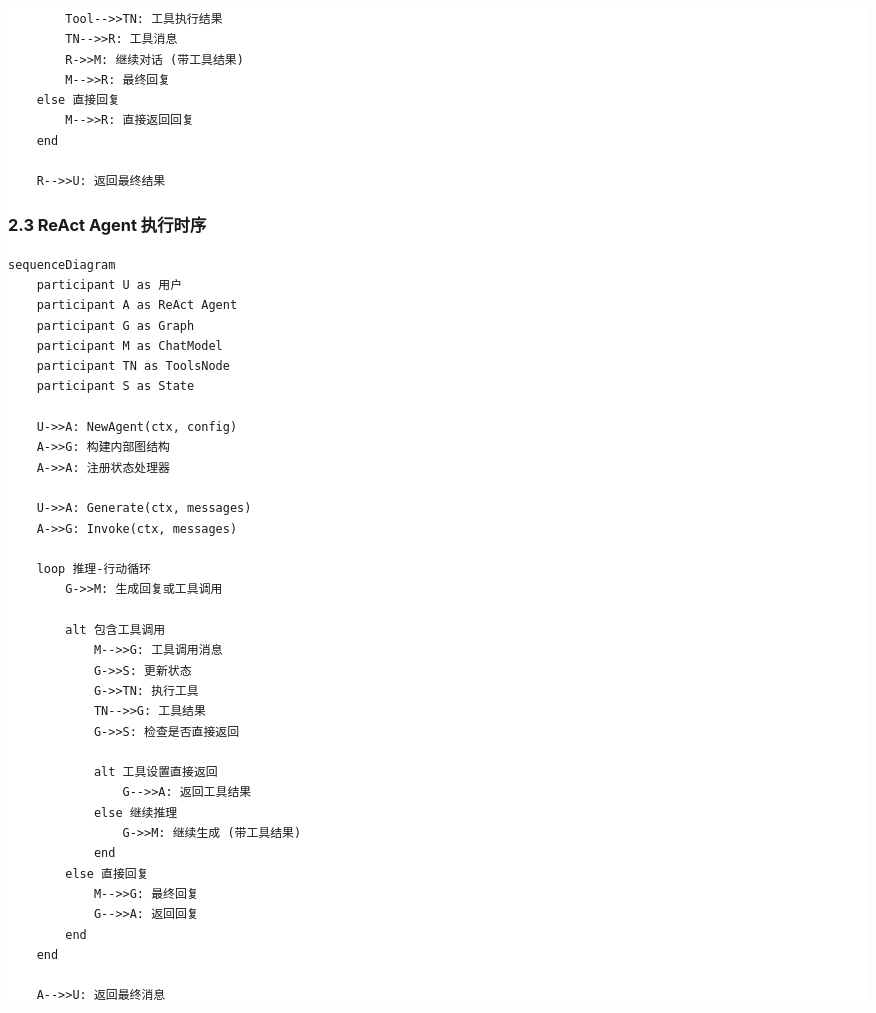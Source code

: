 ```mermaid
        Tool-->>TN: 工具执行结果
        TN-->>R: 工具消息
        R->>M: 继续对话 (带工具结果)
        M-->>R: 最终回复
    else 直接回复
        M-->>R: 直接返回回复
    end
    
    R-->>U: 返回最终结果
```

### 2.3 ReAct Agent 执行时序

```mermaid
sequenceDiagram
    participant U as 用户
    participant A as ReAct Agent
    participant G as Graph
    participant M as ChatModel
    participant TN as ToolsNode
    participant S as State
    
    U->>A: NewAgent(ctx, config)
    A->>G: 构建内部图结构
    A->>A: 注册状态处理器
    
    U->>A: Generate(ctx, messages)
    A->>G: Invoke(ctx, messages)
    
    loop 推理-行动循环
        G->>M: 生成回复或工具调用
        
        alt 包含工具调用
            M-->>G: 工具调用消息
            G->>S: 更新状态
            G->>TN: 执行工具
            TN-->>G: 工具结果
            G->>S: 检查是否直接返回
            
            alt 工具设置直接返回
                G-->>A: 返回工具结果
            else 继续推理
                G->>M: 继续生成 (带工具结果)
            end
        else 直接回复
            M-->>G: 最终回复
            G-->>A: 返回回复
        end
    end
    
    A-->>U: 返回最终消息
```
